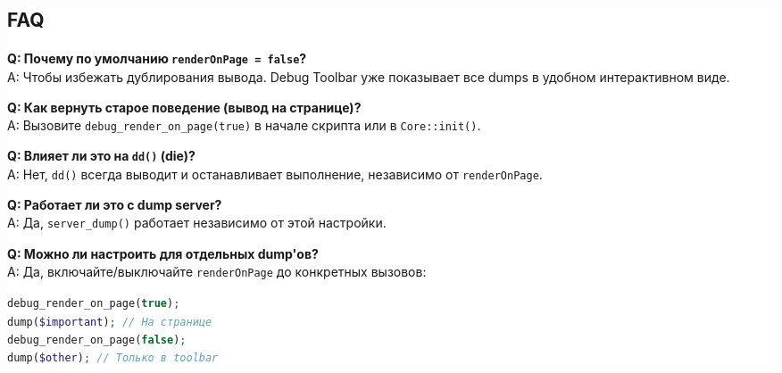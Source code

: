 ## FAQ

**Q: Почему по умолчанию `renderOnPage = false`?**  
A: Чтобы избежать дублирования вывода. Debug Toolbar уже показывает все dumps в удобном интерактивном виде.

**Q: Как вернуть старое поведение (вывод на странице)?**  
A: Вызовите `debug_render_on_page(true)` в начале скрипта или в `Core::init()`.

**Q: Влияет ли это на `dd()` (die)?**  
A: Нет, `dd()` всегда выводит и останавливает выполнение, независимо от `renderOnPage`.

**Q: Работает ли это с dump server?**  
A: Да, `server_dump()` работает независимо от этой настройки.

**Q: Можно ли настроить для отдельных dump'ов?**  
A: Да, включайте/выключайте `renderOnPage` до конкретных вызовов:

```php
debug_render_on_page(true);
dump($important); // На странице
debug_render_on_page(false);
dump($other); // Только в toolbar
```
